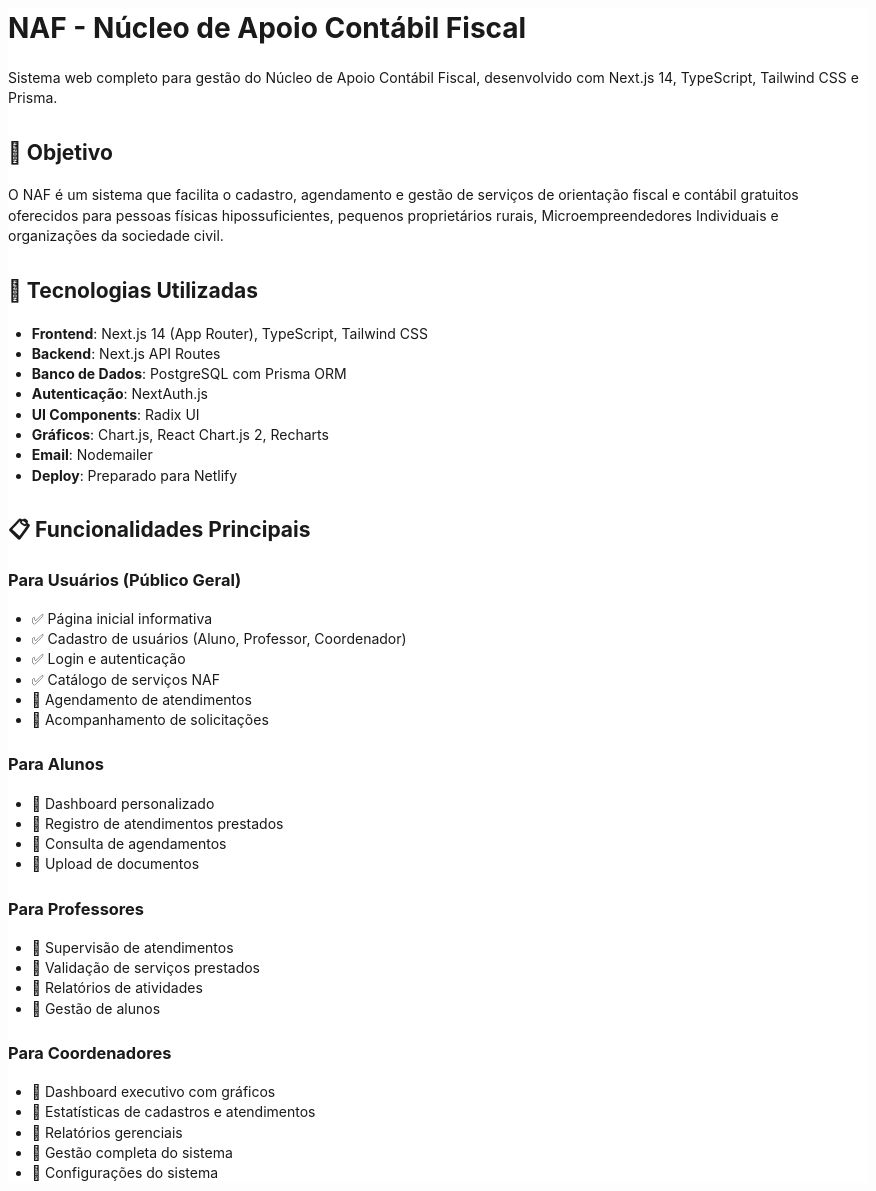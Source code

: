# NAF - Núcleo de Apoio Contábil Fiscal

Sistema web completo para gestão do Núcleo de Apoio Contábil Fiscal, desenvolvido com Next.js 14, TypeScript, Tailwind CSS e Prisma.

## 🎯 Objetivo

O NAF é um sistema que facilita o cadastro, agendamento e gestão de serviços de orientação fiscal e contábil gratuitos oferecidos para pessoas físicas hipossuficientes, pequenos proprietários rurais, Microempreendedores Individuais e organizações da sociedade civil.

## 🚀 Tecnologias Utilizadas

- **Frontend**: Next.js 14 (App Router), TypeScript, Tailwind CSS
- **Backend**: Next.js API Routes
- **Banco de Dados**: PostgreSQL com Prisma ORM
- **Autenticação**: NextAuth.js
- **UI Components**: Radix UI
- **Gráficos**: Chart.js, React Chart.js 2, Recharts
- **Email**: Nodemailer
- **Deploy**: Preparado para Netlify

## 📋 Funcionalidades Principais

### Para Usuários (Público Geral)
- ✅ Página inicial informativa
- ✅ Cadastro de usuários (Aluno, Professor, Coordenador)
- ✅ Login e autenticação
- ✅ Catálogo de serviços NAF
- 🔄 Agendamento de atendimentos
- 🔄 Acompanhamento de solicitações

### Para Alunos
- 🔄 Dashboard personalizado
- 🔄 Registro de atendimentos prestados
- 🔄 Consulta de agendamentos
- 🔄 Upload de documentos

### Para Professores
- 🔄 Supervisão de atendimentos
- 🔄 Validação de serviços prestados
- 🔄 Relatórios de atividades
- 🔄 Gestão de alunos

### Para Coordenadores
- 🔄 Dashboard executivo com gráficos
- 🔄 Estatísticas de cadastros e atendimentos
- 🔄 Relatórios gerenciais
- 🔄 Gestão completa do sistema
- 🔄 Configurações do sistema
